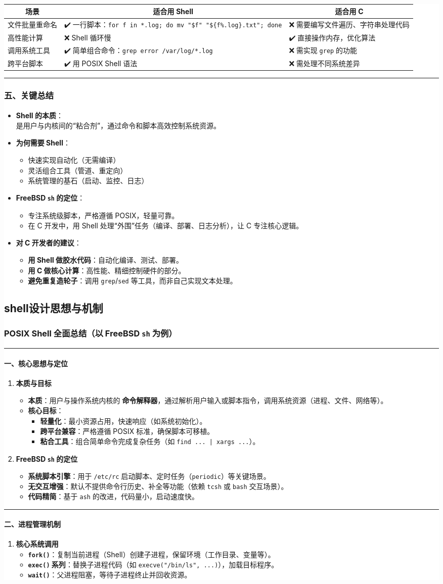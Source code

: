 | **场景**               | **适合用 Shell**                     | **适合用 C**                          |
|-----------------------|-------------------------------------|---------------------------------------|
| 文件批量重命名          | ✔️ 一行脚本：`for f in *.log; do mv "$f" "${f%.log}.txt"; done` | ❌ 需要编写文件遍历、字符串处理代码 |
| 高性能计算              | ❌ Shell 循环慢                     | ✔️ 直接操作内存，优化算法             |
| 调用系统工具            | ✔️ 简单组合命令：`grep error /var/log/*.log` | ❌ 需实现 `grep` 的功能              |
| 跨平台脚本              | ✔️ 用 POSIX Shell 语法              | ❌ 需处理不同系统差异                 |

---

### **五、关键总结**
- **Shell 的本质**：  
    是用户与内核间的“粘合剂”，通过命令和脚本高效控制系统资源。  

- **为何需要 Shell**：  
    - 快速实现自动化（无需编译）  
    - 灵活组合工具（管道、重定向）  
    - 系统管理的基石（启动、监控、日志）  

- **FreeBSD `sh` 的定位**：  
    - 专注系统级脚本，严格遵循 POSIX，轻量可靠。  
    - 在 C 开发中，用 Shell 处理“外围”任务（编译、部署、日志分析），让 C 专注核心逻辑。  

- **对 C 开发者的建议**：  
    - **用 Shell 做胶水代码**：自动化编译、测试、部署。  
    - **用 C 做核心计算**：高性能、精细控制硬件的部分。  
    - **避免重复造轮子**：调用 `grep`/`sed` 等工具，而非自己实现文本处理。

## shell设计思想与机制

### POSIX Shell 全面总结（以 FreeBSD `sh` 为例）

---

#### **一、核心思想与定位**
1. **本质与目标**  
    - **本质**：用户与操作系统内核的 **命令解释器**，通过解析用户输入或脚本指令，调用系统资源（进程、文件、网络等）。  
    - **核心目标**：  
        - **轻量化**：最小资源占用，快速响应（如系统初始化）。  
        - **跨平台兼容**：严格遵循 POSIX 标准，确保脚本可移植。  
        - **粘合工具**：组合简单命令完成复杂任务（如 `find ... | xargs ...`）。  

2. **FreeBSD `sh` 的定位**  
    - **系统脚本引擎**：用于 `/etc/rc` 启动脚本、定时任务（`periodic`）等关键场景。  
    - **无交互增强**：默认不提供命令行历史、补全等功能（依赖 `tcsh` 或 `bash` 交互场景）。  
    - **代码精简**：基于 `ash` 的改进，代码量小，启动速度快。

---

#### **二、进程管理机制**
1. **核心系统调用**  
    - **`fork()`**：复制当前进程（Shell）创建子进程，保留环境（工作目录、变量等）。  
    - **`exec()` 系列**：替换子进程代码（如 `execve("/bin/ls", ...)`），加载目标程序。  
    - **`wait()`**：父进程阻塞，等待子进程终止并回收资源。  
